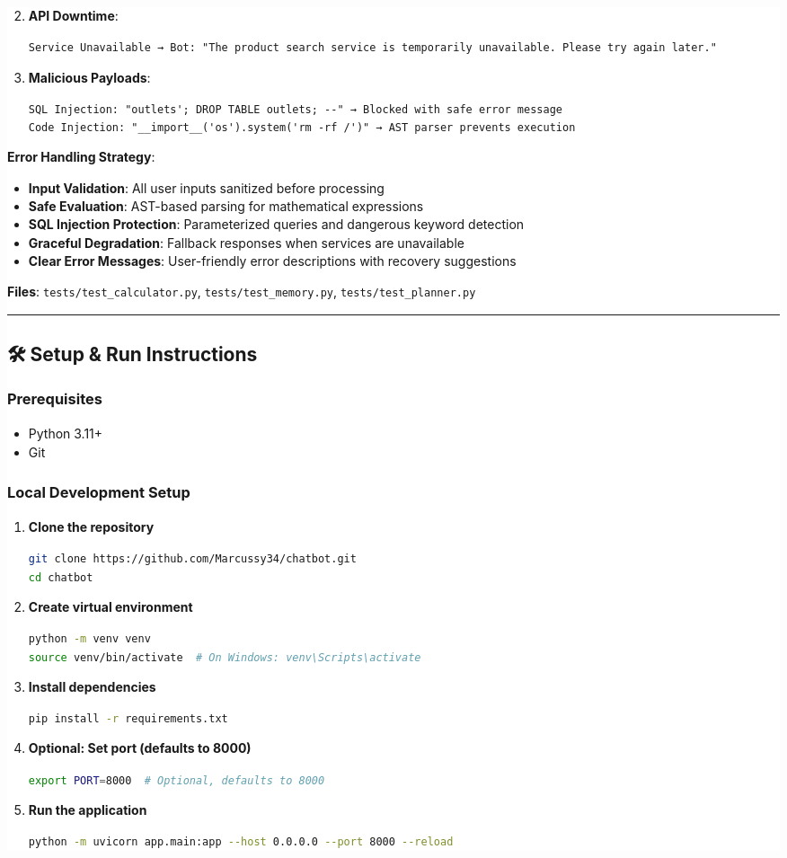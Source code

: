 2. **API Downtime**: 
   ```
   Service Unavailable → Bot: "The product search service is temporarily unavailable. Please try again later."
   ```

3. **Malicious Payloads**:
   ```
   SQL Injection: "outlets'; DROP TABLE outlets; --" → Blocked with safe error message
   Code Injection: "__import__('os').system('rm -rf /')" → AST parser prevents execution
   ```

**Error Handling Strategy**:
- **Input Validation**: All user inputs sanitized before processing
- **Safe Evaluation**: AST-based parsing for mathematical expressions
- **SQL Injection Protection**: Parameterized queries and dangerous keyword detection
- **Graceful Degradation**: Fallback responses when services are unavailable
- **Clear Error Messages**: User-friendly error descriptions with recovery suggestions

**Files**: `tests/test_calculator.py`, `tests/test_memory.py`, `tests/test_planner.py`

---

## 🛠️ **Setup & Run Instructions**

### **Prerequisites**
- Python 3.11+
- Git

### **Local Development Setup**

1. **Clone the repository**
   ```bash
   git clone https://github.com/Marcussy34/chatbot.git
   cd chatbot
   ```

2. **Create virtual environment**
   ```bash
   python -m venv venv
   source venv/bin/activate  # On Windows: venv\Scripts\activate
   ```

3. **Install dependencies**
   ```bash
   pip install -r requirements.txt
   ```

4. **Optional: Set port (defaults to 8000)**
   ```bash
   export PORT=8000  # Optional, defaults to 8000
   ```

5. **Run the application**
   ```bash
   python -m uvicorn app.main:app --host 0.0.0.0 --port 8000 --reload
   ```
